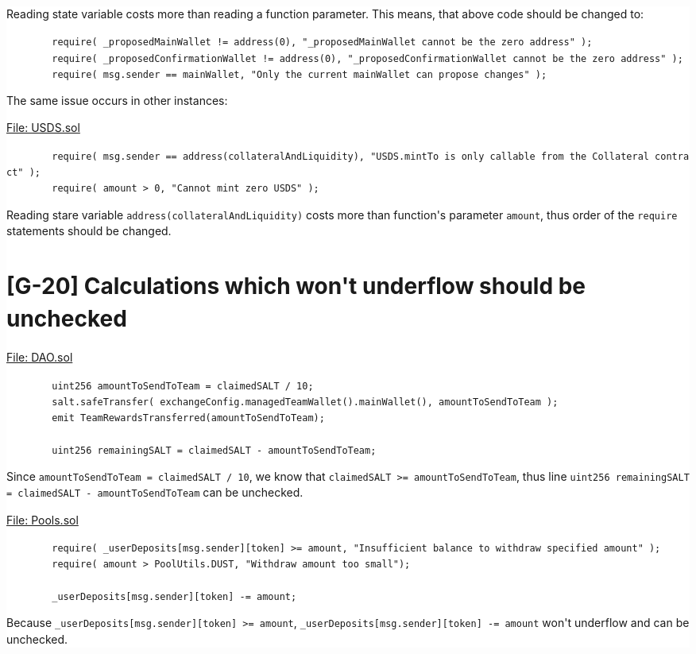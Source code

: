 Reading state variable costs more than reading a function parameter. This means, that above code should be changed to:

```
		require( _proposedMainWallet != address(0), "_proposedMainWallet cannot be the zero address" );
		require( _proposedConfirmationWallet != address(0), "_proposedConfirmationWallet cannot be the zero address" );
		require( msg.sender == mainWallet, "Only the current mainWallet can propose changes" );
```


The same issue occurs in other instances:

[File: USDS.sol](https://github.com/code-423n4/2024-01-salty/blob/53516c2cdfdfacb662cdea6417c52f23c94d5b5b/src/stable/USDS.sol#L42)
```
		require( msg.sender == address(collateralAndLiquidity), "USDS.mintTo is only callable from the Collateral contract" );
		require( amount > 0, "Cannot mint zero USDS" );
```

Reading stare variable `address(collateralAndLiquidity)` costs more than function's parameter `amount`, thus order of the `require` statements should be changed.




# [G-20] Calculations which won't underflow should be unchecked

[File: DAO.sol](https://github.com/code-423n4/2024-01-salty/blob/53516c2cdfdfacb662cdea6417c52f23c94d5b5b/src/dao/DAO.sol#L341)
```
		uint256 amountToSendToTeam = claimedSALT / 10;
		salt.safeTransfer( exchangeConfig.managedTeamWallet().mainWallet(), amountToSendToTeam );
		emit TeamRewardsTransferred(amountToSendToTeam);

		uint256 remainingSALT = claimedSALT - amountToSendToTeam;
```

Since `amountToSendToTeam = claimedSALT / 10`, we know that `claimedSALT >= amountToSendToTeam`, thus line `uint256 remainingSALT = claimedSALT - amountToSendToTeam` can be unchecked.


[File: Pools.sol](https://github.com/code-423n4/2024-01-salty/blob/53516c2cdfdfacb662cdea6417c52f23c94d5b5b/src/pools/Pools.sol#L221)
```
    	require( _userDeposits[msg.sender][token] >= amount, "Insufficient balance to withdraw specified amount" );
        require( amount > PoolUtils.DUST, "Withdraw amount too small");

		_userDeposits[msg.sender][token] -= amount;
```

Because `_userDeposits[msg.sender][token] >= amount`, `_userDeposits[msg.sender][token] -= amount` won't underflow and can be unchecked.
